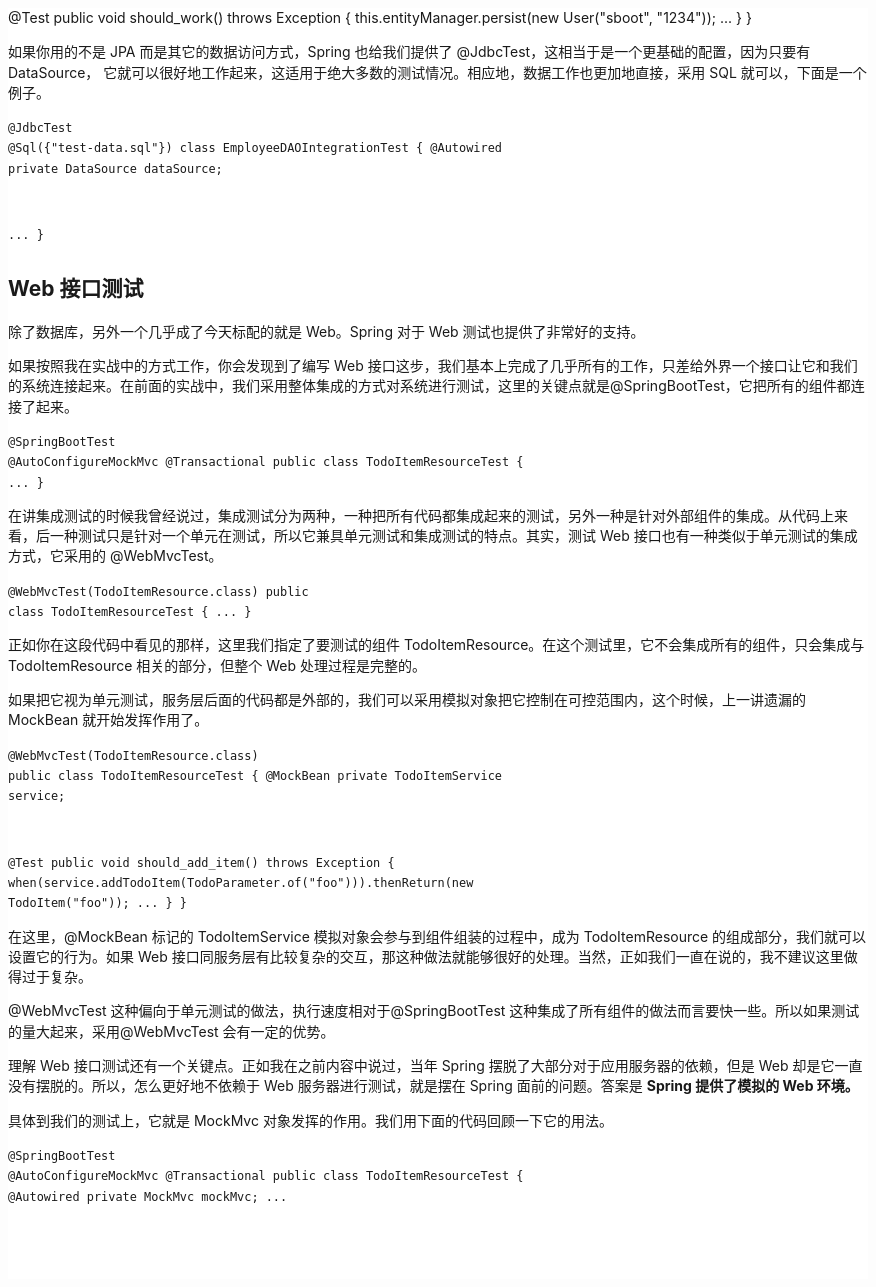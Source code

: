   @Test
  public void should_work() throws Exception {
    this.entityManager.persist(new User(&quot;sboot&quot;, &quot;1234&quot;));
    ...
  }
}
</code></pre><p>如果你用的不是 JPA  而是其它的数据访问方式，Spring 也给我们提供了 @JdbcTest，这相当于是一个更基础的配置，因为只要有 DataSource， 它就可以很好地工作起来，这适用于绝大多数的测试情况。相应地，数据工作也更加地直接，采用 SQL 就可以，下面是一个例子。</p><pre><code>@JdbcTest
@Sql({&quot;test-data.sql&quot;})
class EmployeeDAOIntegrationTest {
  @Autowired
  private DataSource dataSource;
  
  ...
}
</code></pre><h2>Web 接口测试</h2><p>除了数据库，另外一个几乎成了今天标配的就是 Web。Spring 对于 Web 测试也提供了非常好的支持。</p><p>如果按照我在实战中的方式工作，你会发现到了编写 Web 接口这步，我们基本上完成了几乎所有的工作，只差给外界一个接口让它和我们的系统连接起来。在前面的实战中，我们采用整体集成的方式对系统进行测试，这里的关键点就是@SpringBootTest，它把所有的组件都连接了起来。</p><pre><code>@SpringBootTest
@AutoConfigureMockMvc
@Transactional
public class TodoItemResourceTest {
  ...
}
</code></pre><p>在讲集成测试的时候我曾经说过，集成测试分为两种，一种把所有代码都集成起来的测试，另外一种是针对外部组件的集成。从代码上来看，后一种测试只是针对一个单元在测试，所以它兼具单元测试和集成测试的特点。其实，测试 Web 接口也有一种类似于单元测试的集成方式，它采用的 @WebMvcTest。</p><pre><code>@WebMvcTest(TodoItemResource.class)
public class TodoItemResourceTest {
  ...
}
</code></pre><p>正如你在这段代码中看见的那样，这里我们指定了要测试的组件  TodoItemResource。在这个测试里，它不会集成所有的组件，只会集成与 TodoItemResource 相关的部分，但整个 Web 处理过程是完整的。</p><p>如果把它视为单元测试，服务层后面的代码都是外部的，我们可以采用模拟对象把它控制在可控范围内，这个时候，上一讲遗漏的 MockBean 就开始发挥作用了。</p><pre><code>@WebMvcTest(TodoItemResource.class)
public class TodoItemResourceTest {
  @MockBean
  private TodoItemService service;
  
  @Test
  public void should_add_item() throws Exception {
    when(service.addTodoItem(TodoParameter.of(&quot;foo&quot;))).thenReturn(new TodoItem(&quot;foo&quot;));
    ...
  }
}
</code></pre><p>在这里，@MockBean 标记的 TodoItemService 模拟对象会参与到组件组装的过程中，成为 TodoItemResource 的组成部分，我们就可以设置它的行为。如果 Web 接口同服务层有比较复杂的交互，那这种做法就能够很好的处理。当然，正如我们一直在说的，我不建议这里做得过于复杂。</p><p>@WebMvcTest 这种偏向于单元测试的做法，执行速度相对于@SpringBootTest 这种集成了所有组件的做法而言要快一些。所以如果测试的量大起来，采用@WebMvcTest 会有一定的优势。</p><p>理解 Web 接口测试还有一个关键点。正如我在之前内容中说过，当年 Spring 摆脱了大部分对于应用服务器的依赖，但是  Web 却是它一直没有摆脱的。所以，怎么更好地不依赖于 Web 服务器进行测试，就是摆在 Spring 面前的问题。答案是 <strong>Spring 提供了模拟的 Web 环境。</strong></p><p>具体到我们的测试上，它就是 MockMvc 对象发挥的作用。我们用下面的代码回顾一下它的用法。</p><pre><code>@SpringBootTest
@AutoConfigureMockMvc
@Transactional
public class TodoItemResourceTest {
    @Autowired
    private MockMvc mockMvc;
    ...
